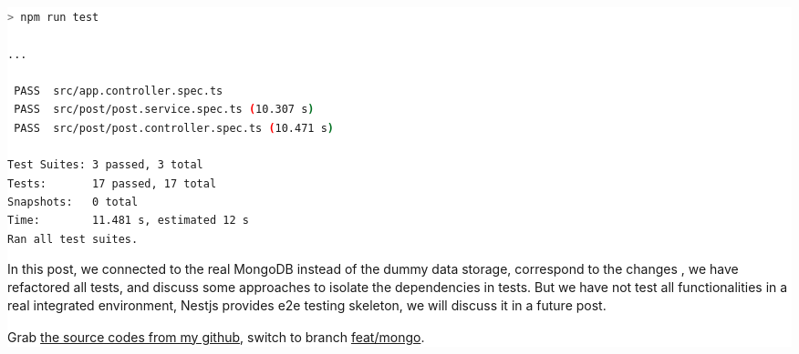 ```bash
> npm run test

...

 PASS  src/app.controller.spec.ts
 PASS  src/post/post.service.spec.ts (10.307 s)
 PASS  src/post/post.controller.spec.ts (10.471 s)

Test Suites: 3 passed, 3 total
Tests:       17 passed, 17 total
Snapshots:   0 total
Time:        11.481 s, estimated 12 s
Ran all test suites.
```

In this post, we connected to the real MongoDB instead of the dummy data storage, correspond to the changes , we have refactored all tests, and discuss some approaches to isolate the dependencies in tests.  But we have not test all functionalities in a real integrated environment,  Nestjs provides e2e testing skeleton, we will discuss it in a future post.

Grab [the source codes from my github](https://github.com/liuver/nestjs-sample), switch to branch [feat/mongo](https://github.com/liuver/nestjs-sample/blob/feat/mongo).

